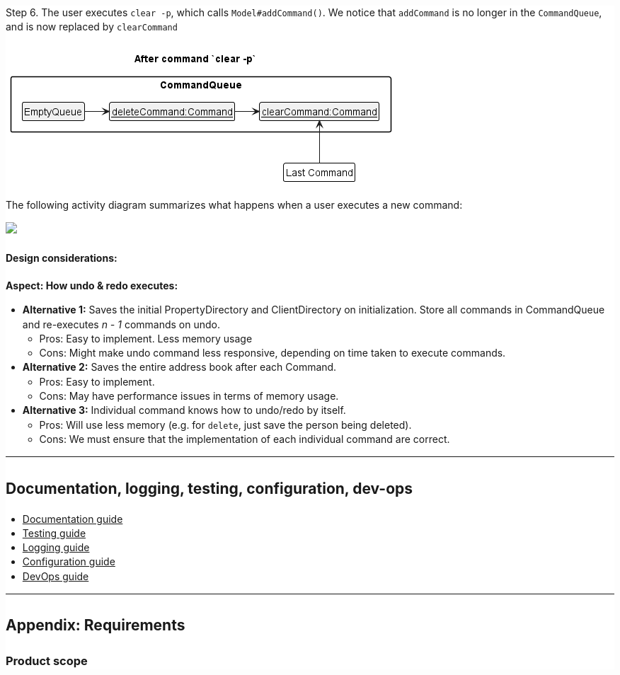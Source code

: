 Step 6. The user executes `clear -p`, which calls `Model#addCommand()`. We notice that `addCommand` is no longer in the `CommandQueue`, and is now replaced by `clearCommand`

![UndoRedoState5](images/UndoRedoState5.png)

The following activity diagram summarizes what happens when a user executes a new command:

<img src="images/CommitActivityDiagram.png" width="250" />

#### Design considerations:

**Aspect: How undo & redo executes:**

* **Alternative 1:** Saves the initial PropertyDirectory and ClientDirectory on initialization. Store all commands in
CommandQueue and re-executes _n - 1_ commands on undo.
    * Pros: Easy to implement. Less memory usage
    * Cons: Might make undo command less responsive, depending on time taken to execute commands.
* **Alternative 2:** Saves the entire address book after each Command.
    * Pros: Easy to implement.
    * Cons: May have performance issues in terms of memory usage.
* **Alternative 3:** Individual command knows how to undo/redo by
  itself.
    * Pros: Will use less memory (e.g. for `delete`, just save the person being deleted).
    * Cons: We must ensure that the implementation of each individual command are correct.

--------------------------------------------------------------------------------------------------------------------

## **Documentation, logging, testing, configuration, dev-ops**

* [Documentation guide](Documentation.md)
* [Testing guide](Testing.md)
* [Logging guide](Logging.md)
* [Configuration guide](Configuration.md)
* [DevOps guide](DevOps.md)

--------------------------------------------------------------------------------------------------------------------

## **Appendix: Requirements**

### Product scope
